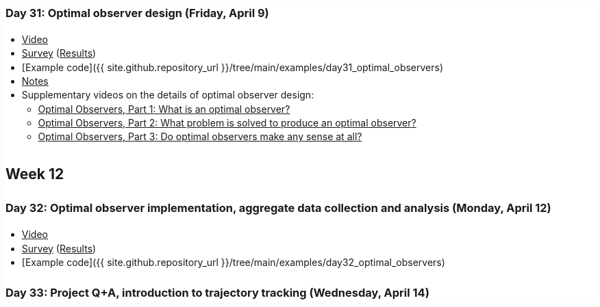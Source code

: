 <div class="collapse" id="day30-survey-results">
  <div class="card card-body">
    <iframe width="600" height="371" seamless frameborder="0" scrolling="no" src="https://docs.google.com/spreadsheets/d/e/2PACX-1vSTS-CwhIAlaH_KA5sicP9kE8_HQM_ulS2TZaWGqabXDTHLjivgQNOG-IMc1BsrY3EG6mdF_qOClh8q/pubchart?oid=151039306&amp;format=interactive"></iframe>
  </div>
</div>

### Day 31: Optimal observer design (Friday, April 9)

* [Video](https://mediaspace.illinois.edu/media/t/1_incinfl8/)
* [Survey](https://docs.google.com/forms/d/e/1FAIpQLScb0aUtjJ_bZ04R-p8nyl_L9thjETaqBjbtx33S2YsCFDDqmg/viewform?usp=sf_link) (<a role="button" data-bs-toggle="collapse" href="#day31-survey-results" aria-expanded="false" aria-controls="day31-survey-results">Results</a>)
* [Example code]({{ site.github.repository_url }}/tree/main/examples/day31_optimal_observers)
* [Notes](./notes/Day31-OptimalObservers.pdf)
* Supplementary videos on the details of optimal observer design:
  - [Optimal Observers, Part 1: What is an optimal observer?](https://mediaspace.illinois.edu/media/t/1_m5ku4a2i/)
  - [Optimal Observers, Part 2: What problem is solved to produce an optimal observer?](https://mediaspace.illinois.edu/media/t/1_cvfqo0i0/)
  - [Optimal Observers, Part 3: Do optimal observers make any sense at all?](https://mediaspace.illinois.edu/media/t/1_axx6h2yg/)

<div class="collapse" id="day31-survey-results">
  <div class="card card-body">
    <iframe width="600" height="371" seamless frameborder="0" scrolling="no" src="https://docs.google.com/spreadsheets/d/e/2PACX-1vSizndbH5u8c38_9vXmEHxkGhT0jDbf8nSrVN66g2XmqswTU8i2kqCMwwUKxxwdFKkTRwewmx47LKzZ/pubchart?oid=556613842&amp;format=interactive"></iframe>
  </div>
</div>

## Week 12

### Day 32: Optimal observer implementation, aggregate data collection and analysis (Monday, April 12)

* [Video](https://mediaspace.illinois.edu/media/t/1_xln10jb2/)
* [Survey](https://docs.google.com/forms/d/e/1FAIpQLSe-Z4BeHGIZ3URcl5S_zarezqhVe8cJv38KMUflGYt4kfuwnw/viewform?usp=sf_link) (<a role="button" data-bs-toggle="collapse" href="#day32-survey-results" aria-expanded="false" aria-controls="day32-survey-results">Results</a>)
* [Example code]({{ site.github.repository_url }}/tree/main/examples/day32_optimal_observers)

<div class="collapse" id="day32-survey-results">
  <div class="card card-body">
    <iframe width="600" height="371" seamless frameborder="0" scrolling="no" src="https://docs.google.com/spreadsheets/d/e/2PACX-1vQoHgk81gmHo1UOCTCmXO39fzzxdenkQ7_S94xhEehQWozqLuqM9LARrj5WwCPxTGrqzehZleFnqRfE/pubchart?oid=387987479&amp;format=interactive"></iframe>
  </div>
</div>

### Day 33: Project Q+A, introduction to trajectory tracking (Wednesday, April 14)
